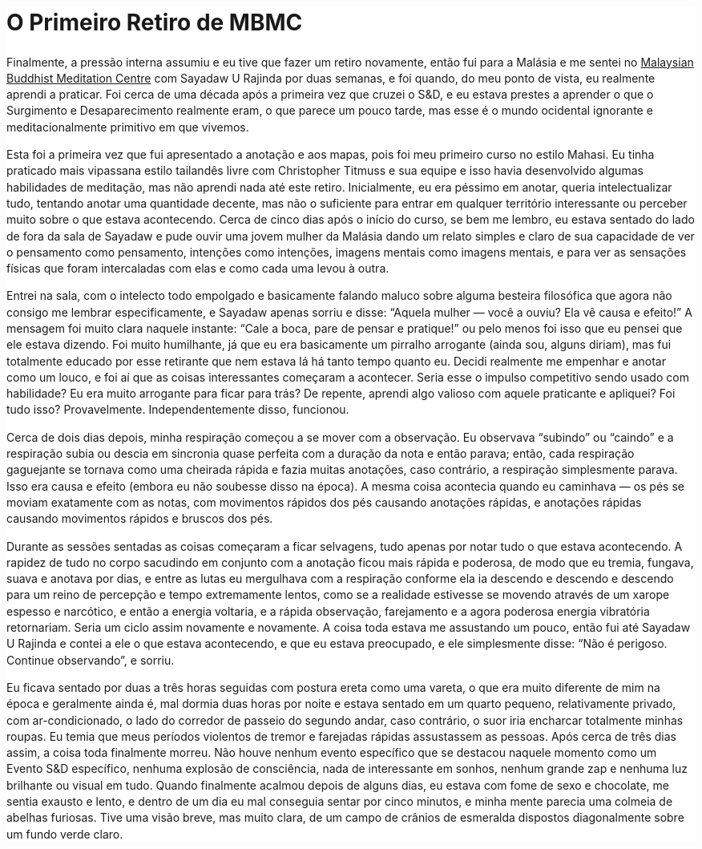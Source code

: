 # O Primeiro Retiro de MBMC

Finalmente, a pressão interna assumiu e eu tive que fazer um retiro novamente, então fui para a Malásia e me sentei no [Malaysian Buddhist Meditation Centre](http://www.mbmcmalaysia.org/) com Sayadaw U Rajinda por duas semanas, e foi quando, do meu ponto de vista, eu realmente aprendi a praticar. Foi cerca de uma década após a primeira vez que cruzei o S&D, e eu estava prestes a aprender o que o Surgimento e Desaparecimento realmente eram, o que parece um pouco tarde, mas esse é o mundo ocidental ignorante e meditacionalmente primitivo em que vivemos.

Esta foi a primeira vez que fui apresentado a anotação e aos mapas, pois foi meu primeiro curso no estilo Mahasi. Eu tinha praticado mais vipassana estilo tailandês livre com Christopher Titmuss e sua equipe e isso havia desenvolvido algumas habilidades de meditação, mas não aprendi nada até este retiro. Inicialmente, eu era péssimo em anotar, queria intelectualizar tudo, tentando anotar uma quantidade decente, mas não o suficiente para entrar em qualquer território interessante ou perceber muito sobre o que estava acontecendo. Cerca de cinco dias após o início do curso, se bem me lembro, eu estava sentado do lado de fora da sala de Sayadaw e pude ouvir uma jovem mulher da Malásia dando um relato simples e claro de sua capacidade de ver o pensamento como pensamento, intenções como intenções, imagens mentais como imagens mentais, e para ver as sensações físicas que foram intercaladas com elas e como cada uma levou à outra.

Entrei na sala, com o intelecto todo empolgado e basicamente falando maluco sobre alguma besteira filosófica que agora não consigo me lembrar especificamente, e Sayadaw apenas sorriu e disse: “Aquela mulher — você a ouviu? Ela vê causa e efeito!” A mensagem foi muito clara naquele instante: “Cale a boca, pare de pensar e pratique!” ou pelo menos foi isso que eu pensei que ele estava dizendo. Foi muito humilhante, já que eu era basicamente um pirralho arrogante (ainda sou, alguns diriam), mas fui totalmente educado por esse retirante que nem estava lá há tanto tempo quanto eu. Decidi realmente me empenhar e anotar como um louco, e foi aí que as coisas interessantes começaram a acontecer. Seria esse o impulso competitivo sendo usado com habilidade? Eu era muito arrogante para ficar para trás? De repente, aprendi algo valioso com aquele praticante e apliquei? Foi tudo isso? Provavelmente. Independentemente disso, funcionou.

Cerca de dois dias depois, minha respiração começou a se mover com a observação. Eu observava “subindo” ou “caindo” e a respiração subia ou descia em sincronia quase perfeita com a duração da nota e então parava; então, cada respiração gaguejante se tornava como uma cheirada rápida e fazia muitas anotações, caso contrário, a respiração simplesmente parava. Isso era causa e efeito (embora eu não soubesse disso na época). A mesma coisa acontecia quando eu caminhava — os pés se moviam exatamente com as notas, com movimentos rápidos dos pés causando anotações rápidas, e anotações rápidas causando movimentos rápidos e bruscos dos pés.

Durante as sessões sentadas as coisas começaram a ficar selvagens, tudo apenas por notar tudo o que estava acontecendo. A rapidez de tudo no corpo sacudindo em conjunto com a anotação ficou mais rápida e poderosa, de modo que eu tremia, fungava, suava e anotava por dias, e entre as lutas eu mergulhava com a respiração conforme ela ia descendo e descendo e descendo para um reino de percepção e tempo extremamente lentos, como se a realidade estivesse se movendo através de um xarope espesso e narcótico, e então a energia voltaria, e a rápida observação, farejamento e a agora poderosa energia vibratória retornariam. Seria um ciclo assim novamente e novamente. A coisa toda estava me assustando um pouco, então fui até Sayadaw U Rajinda e contei a ele o que estava acontecendo, e que eu estava preocupado, e ele simplesmente disse: “Não é perigoso. Continue observando”, e sorriu.

Eu ficava sentado por duas a três horas seguidas com postura ereta como uma vareta, o que era muito diferente de mim na época e geralmente ainda é, mal dormia duas horas por noite e estava sentado em um quarto pequeno, relativamente privado, com ar-condicionado, o lado do corredor de passeio do segundo andar, caso contrário, o suor iria encharcar totalmente minhas roupas. Eu temia que meus períodos violentos de tremor e farejadas rápidas assustassem as pessoas. Após cerca de três dias assim, a coisa toda finalmente morreu. Não houve nenhum evento específico que se destacou naquele momento como um Evento S&D específico, nenhuma explosão de consciência, nada de interessante em sonhos, nenhum grande zap e nenhuma luz brilhante ou visual em tudo. Quando finalmente acalmou depois de alguns dias, eu estava com fome de sexo e chocolate, me sentia exausto e lento, e dentro de um dia eu mal conseguia sentar por cinco minutos, e minha mente parecia uma colmeia de abelhas furiosas. Tive uma visão breve, mas muito clara, de um campo de crânios de esmeralda dispostos diagonalmente sobre um fundo verde claro.

